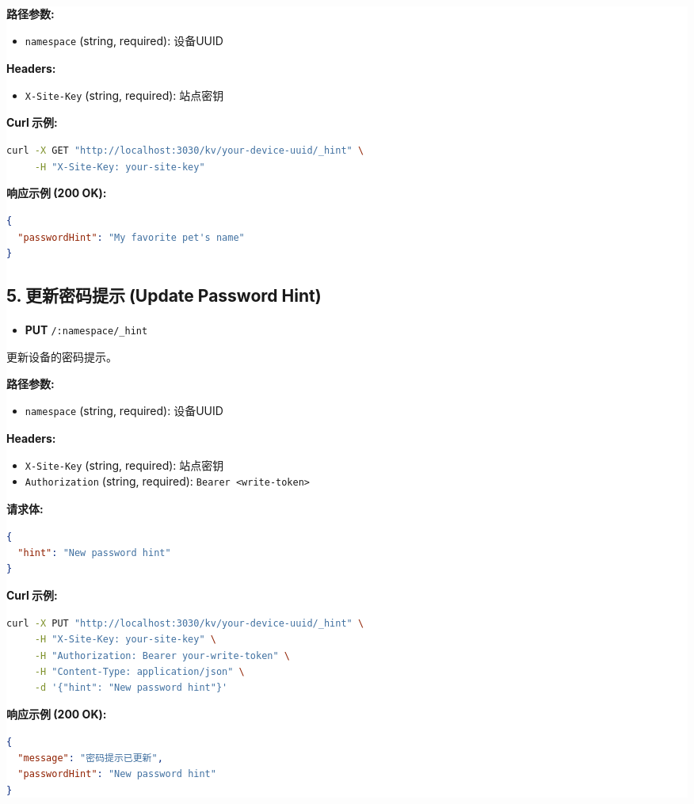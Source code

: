 **路径参数:**

- `namespace` (string, required): 设备UUID

**Headers:**

- `X-Site-Key` (string, required): 站点密钥

**Curl 示例:**

```bash
curl -X GET "http://localhost:3030/kv/your-device-uuid/_hint" \
     -H "X-Site-Key: your-site-key"
```

**响应示例 (200 OK):**

```json
{
  "passwordHint": "My favorite pet's name"
}
```

## 5. 更新密码提示 (Update Password Hint)

- **PUT** `/:namespace/_hint`

更新设备的密码提示。

**路径参数:**

- `namespace` (string, required): 设备UUID

**Headers:**

- `X-Site-Key` (string, required): 站点密钥
- `Authorization` (string, required): `Bearer <write-token>`

**请求体:**

```json
{
  "hint": "New password hint"
}
```

**Curl 示例:**

```bash
curl -X PUT "http://localhost:3030/kv/your-device-uuid/_hint" \
     -H "X-Site-Key: your-site-key" \
     -H "Authorization: Bearer your-write-token" \
     -H "Content-Type: application/json" \
     -d '{"hint": "New password hint"}'
```

**响应示例 (200 OK):**

```json
{
  "message": "密码提示已更新",
  "passwordHint": "New password hint"
}
```

